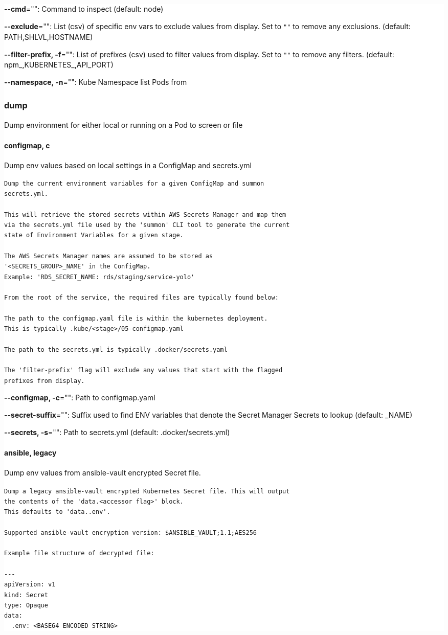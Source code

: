 **--cmd**="": Command to inspect (default: node)

**--exclude**="": List (csv) of specific env vars to exclude values from display. Set to `""` to remove any exclusions. (default: PATH,SHLVL,HOSTNAME)

**--filter-prefix, -f**="": List of prefixes (csv) used to filter values from display. Set to `""` to remove any filters. (default: npm_,KUBERNETES_,API_PORT)

**--namespace, -n**="": Kube Namespace list Pods from

### dump

Dump environment for either local or running on a Pod to screen or file

#### configmap, c

Dump env values based on local settings in a ConfigMap and secrets.yml

```
Dump the current environment variables for a given ConfigMap and summon
secrets.yml.

This will retrieve the stored secrets within AWS Secrets Manager and map them
via the secrets.yml file used by the 'summon' CLI tool to generate the current
state of Environment Variables for a given stage.

The AWS Secrets Manager names are assumed to be stored as
'<SECRETS_GROUP>_NAME' in the ConfigMap. 
Example: 'RDS_SECRET_NAME: rds/staging/service-yolo'

From the root of the service, the required files are typically found below:

The path to the configmap.yaml file is within the kubernetes deployment.
This is typically .kube/<stage>/05-configmap.yaml

The path to the secrets.yml is typically .docker/secrets.yaml

The 'filter-prefix' flag will exclude any values that start with the flagged 
prefixes from display.
```

**--configmap, -c**="": Path to configmap.yaml

**--secret-suffix**="": Suffix used to find ENV variables that denote the Secret Manager Secrets to lookup (default: _NAME)

**--secrets, -s**="": Path to secrets.yml (default: .docker/secrets.yml)

#### ansible, legacy

Dump env values from ansible-vault encrypted Secret file.

```
Dump a legacy ansible-vault encrypted Kubernetes Secret file. This will output
the contents of the 'data.<accessor flag>' block.
This defaults to 'data..env'.

Supported ansible-vault encryption version: $ANSIBLE_VAULT;1.1;AES256

Example file structure of decrypted file:

---
apiVersion: v1
kind: Secret
type: Opaque
data:
  .env: <BASE64 ENCODED STRING>
```

